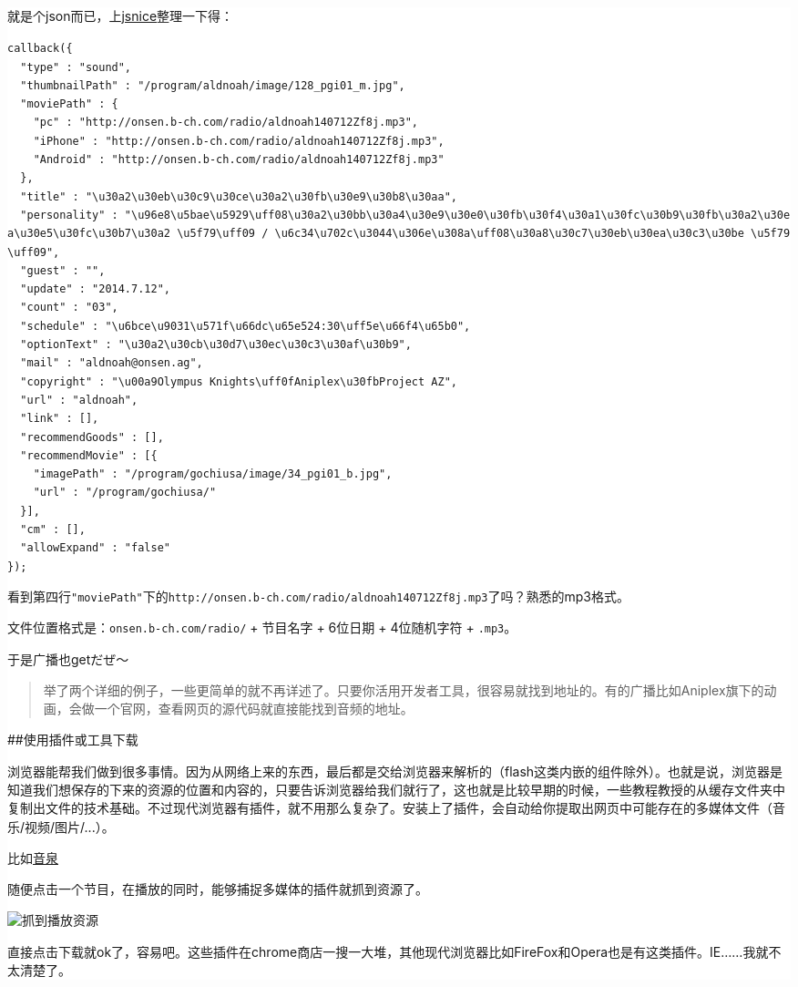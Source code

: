 就是个json而已，上[jsnice](http://www.jsnice.org/)整理一下得：

```language-javascript
callback({
  "type" : "sound",
  "thumbnailPath" : "/program/aldnoah/image/128_pgi01_m.jpg",
  "moviePath" : {
    "pc" : "http://onsen.b-ch.com/radio/aldnoah140712Zf8j.mp3",
    "iPhone" : "http://onsen.b-ch.com/radio/aldnoah140712Zf8j.mp3",
    "Android" : "http://onsen.b-ch.com/radio/aldnoah140712Zf8j.mp3"
  },
  "title" : "\u30a2\u30eb\u30c9\u30ce\u30a2\u30fb\u30e9\u30b8\u30aa",
  "personality" : "\u96e8\u5bae\u5929\uff08\u30a2\u30bb\u30a4\u30e9\u30e0\u30fb\u30f4\u30a1\u30fc\u30b9\u30fb\u30a2\u30ea\u30e5\u30fc\u30b7\u30a2 \u5f79\uff09 / \u6c34\u702c\u3044\u306e\u308a\uff08\u30a8\u30c7\u30eb\u30ea\u30c3\u30be \u5f79\uff09",
  "guest" : "",
  "update" : "2014.7.12",
  "count" : "03",
  "schedule" : "\u6bce\u9031\u571f\u66dc\u65e524:30\uff5e\u66f4\u65b0",
  "optionText" : "\u30a2\u30cb\u30d7\u30ec\u30c3\u30af\u30b9",
  "mail" : "aldnoah@onsen.ag",
  "copyright" : "\u00a9Olympus Knights\uff0fAniplex\u30fbProject AZ",
  "url" : "aldnoah",
  "link" : [],
  "recommendGoods" : [],
  "recommendMovie" : [{
    "imagePath" : "/program/gochiusa/image/34_pgi01_b.jpg",
    "url" : "/program/gochiusa/"
  }],
  "cm" : [],
  "allowExpand" : "false"
});
```

看到第四行`"moviePath"`下的`http://onsen.b-ch.com/radio/aldnoah140712Zf8j.mp3`了吗？熟悉的mp3格式。

文件位置格式是：`onsen.b-ch.com/radio/` + 节目名字 + 6位日期 + 4位随机字符 + `.mp3`。

于是广播也getだぜ～

> 举了两个详细的例子，一些更简单的就不再详述了。只要你活用开发者工具，很容易就找到地址的。有的广播比如Aniplex旗下的动画，会做一个官网，查看网页的源代码就直接能找到音频的地址。

<a name="download"></a>
##使用插件或工具下载

浏览器能帮我们做到很多事情。因为从网络上来的东西，最后都是交给浏览器来解析的（flash这类内嵌的组件除外）。也就是说，浏览器是知道我们想保存的下来的资源的位置和内容的，只要告诉浏览器给我们就行了，这也就是比较早期的时候，一些教程教授的从缓存文件夹中复制出文件的技术基础。不过现代浏览器有插件，就不用那么复杂了。安装上了插件，会自动给你提取出网页中可能存在的多媒体文件（音乐/视频/图片/...）。

比如[音泉](http://www.onsen.ag/)

随便点击一个节目，在播放的同时，能够捕捉多媒体的插件就抓到资源了。

![抓到播放资源](http://i.imgur.com/bjjQzNC.jpg)

直接点击下载就ok了，容易吧。这些插件在chrome商店一搜一大堆，其他现代浏览器比如FireFox和Opera也是有这类插件。IE……我就不太清楚了。
